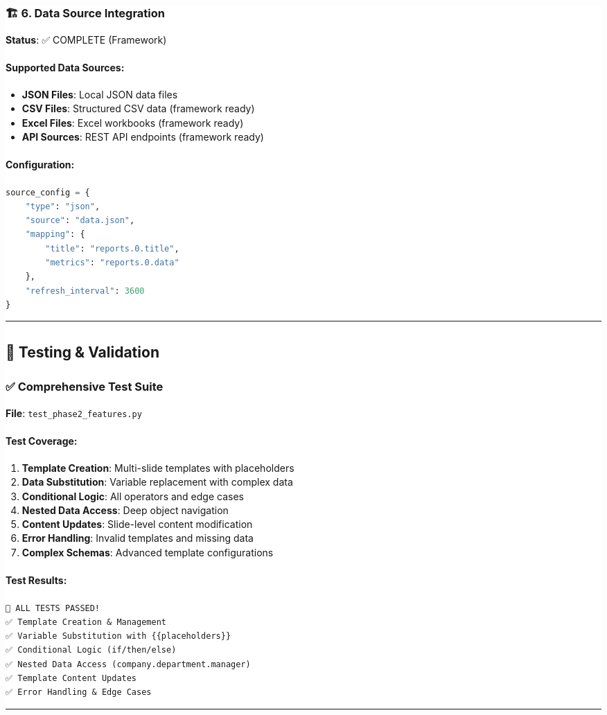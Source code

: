### 🏗️ 6. Data Source Integration
**Status**: ✅ COMPLETE (Framework)

#### Supported Data Sources:
- **JSON Files**: Local JSON data files
- **CSV Files**: Structured CSV data (framework ready)
- **Excel Files**: Excel workbooks (framework ready)
- **API Sources**: REST API endpoints (framework ready)

#### Configuration:
```python
source_config = {
    "type": "json",
    "source": "data.json",
    "mapping": {
        "title": "reports.0.title",
        "metrics": "reports.0.data"
    },
    "refresh_interval": 3600
}
```

---

## 🧪 Testing & Validation

### ✅ Comprehensive Test Suite
**File**: `test_phase2_features.py`

#### Test Coverage:
1. **Template Creation**: Multi-slide templates with placeholders
2. **Data Substitution**: Variable replacement with complex data
3. **Conditional Logic**: All operators and edge cases
4. **Nested Data Access**: Deep object navigation
5. **Content Updates**: Slide-level content modification
6. **Error Handling**: Invalid templates and missing data
7. **Complex Schemas**: Advanced template configurations

#### Test Results:
```
🎉 ALL TESTS PASSED!
✅ Template Creation & Management
✅ Variable Substitution with {{placeholders}}
✅ Conditional Logic (if/then/else)
✅ Nested Data Access (company.department.manager)
✅ Template Content Updates
✅ Error Handling & Edge Cases
```

---
